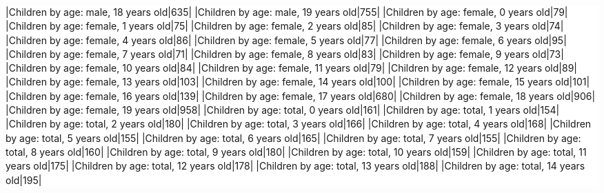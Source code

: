 |Children by age: male, 18 years old|635|
|Children by age: male, 19 years old|755|
|Children by age: female, 0 years old|79|
|Children by age: female, 1 years old|75|
|Children by age: female, 2 years old|85|
|Children by age: female, 3 years old|74|
|Children by age: female, 4 years old|86|
|Children by age: female, 5 years old|77|
|Children by age: female, 6 years old|95|
|Children by age: female, 7 years old|71|
|Children by age: female, 8 years old|83|
|Children by age: female, 9 years old|73|
|Children by age: female, 10 years old|84|
|Children by age: female, 11 years old|79|
|Children by age: female, 12 years old|89|
|Children by age: female, 13 years old|103|
|Children by age: female, 14 years old|100|
|Children by age: female, 15 years old|101|
|Children by age: female, 16 years old|139|
|Children by age: female, 17 years old|680|
|Children by age: female, 18 years old|906|
|Children by age: female, 19 years old|958|
|Children by age: total, 0 years old|161|
|Children by age: total, 1 years old|154|
|Children by age: total, 2 years old|180|
|Children by age: total, 3 years old|166|
|Children by age: total, 4 years old|168|
|Children by age: total, 5 years old|155|
|Children by age: total, 6 years old|165|
|Children by age: total, 7 years old|155|
|Children by age: total, 8 years old|160|
|Children by age: total, 9 years old|180|
|Children by age: total, 10 years old|159|
|Children by age: total, 11 years old|175|
|Children by age: total, 12 years old|178|
|Children by age: total, 13 years old|188|
|Children by age: total, 14 years old|195|